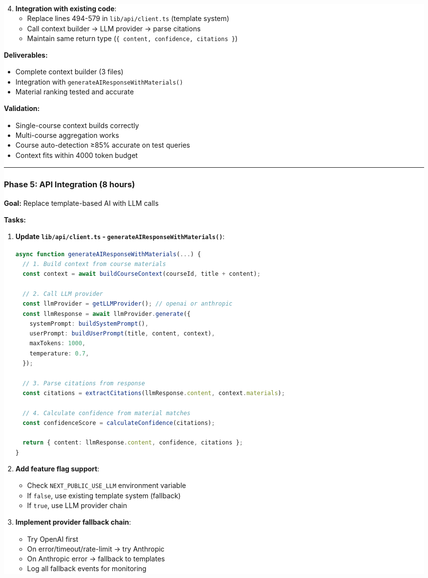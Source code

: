 4. **Integration with existing code**:
   - Replace lines 494-579 in `lib/api/client.ts` (template system)
   - Call context builder → LLM provider → parse citations
   - Maintain same return type (`{ content, confidence, citations }`)

**Deliverables:**
- Complete context builder (3 files)
- Integration with `generateAIResponseWithMaterials()`
- Material ranking tested and accurate

**Validation:**
- Single-course context builds correctly
- Multi-course aggregation works
- Course auto-detection ≥85% accurate on test queries
- Context fits within 4000 token budget

---

### Phase 5: API Integration (8 hours)

**Goal:** Replace template-based AI with LLM calls

**Tasks:**

1. **Update `lib/api/client.ts` - `generateAIResponseWithMaterials()`**:
   ```typescript
   async function generateAIResponseWithMaterials(...) {
     // 1. Build context from course materials
     const context = await buildCourseContext(courseId, title + content);

     // 2. Call LLM provider
     const llmProvider = getLLMProvider(); // openai or anthropic
     const llmResponse = await llmProvider.generate({
       systemPrompt: buildSystemPrompt(),
       userPrompt: buildUserPrompt(title, content, context),
       maxTokens: 1000,
       temperature: 0.7,
     });

     // 3. Parse citations from response
     const citations = extractCitations(llmResponse.content, context.materials);

     // 4. Calculate confidence from material matches
     const confidenceScore = calculateConfidence(citations);

     return { content: llmResponse.content, confidence, citations };
   }
   ```

2. **Add feature flag support**:
   - Check `NEXT_PUBLIC_USE_LLM` environment variable
   - If `false`, use existing template system (fallback)
   - If `true`, use LLM provider chain

3. **Implement provider fallback chain**:
   - Try OpenAI first
   - On error/timeout/rate-limit → try Anthropic
   - On Anthropic error → fallback to templates
   - Log all fallback events for monitoring
